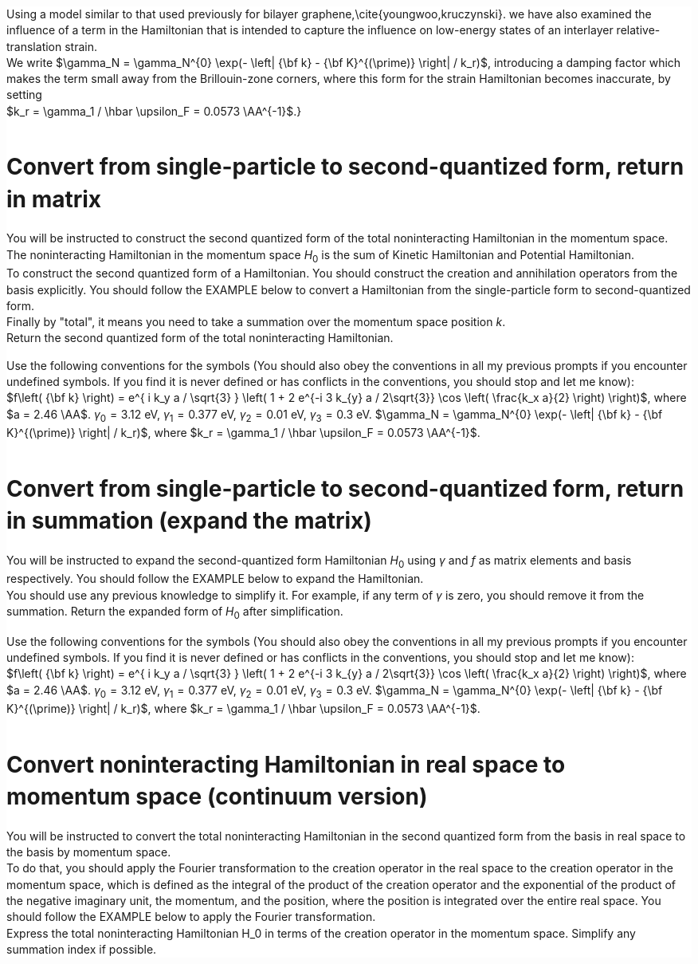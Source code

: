 Using a model similar to that used previously for bilayer graphene,\cite{youngwoo,kruczynski}. 
we have also examined the influence of a term in the Hamiltonian that is intended to capture the 
influence on low-energy states of an interlayer relative-translation strain.  
We write 
$\gamma_N = \gamma_N^{0} \exp(- \left| {\bf k} - {\bf K}^{(\prime)} \right| / k_r)$, 
introducing a damping factor which makes the term small
away from the Brillouin-zone corners, where this form
for the strain Hamiltonian becomes inaccurate, by setting  
$k_r = \gamma_1 / \hbar \upsilon_F = 0.0573 \AA^{-1}$.}

# Convert from single-particle to second-quantized form, return in matrix
You will be instructed to construct the second quantized form of the total noninteracting Hamiltonian in the momentum space.  
The noninteracting Hamiltonian in the momentum space $H_0$ is the sum of Kinetic Hamiltonian and Potential Hamiltonian.  
To construct the second quantized form of a Hamiltonian. You should construct the creation and annihilation operators from the basis explicitly. You should follow the EXAMPLE below to convert a Hamiltonian from the single-particle form to second-quantized form.  
Finally by "total", it means you need to take a summation over the momentum space position $k$.   
Return the second quantized form of the total noninteracting Hamiltonian.  

Use the following conventions for the symbols (You should also obey the conventions in all my previous prompts if you encounter undefined symbols. If you find it is never defined or has conflicts in the conventions, you should stop and let me know):  
$f\left( {\bf k} \right) = e^{ i k_y a / \sqrt{3} } \left( 1 + 2 e^{-i 3 k_{y} a / 2\sqrt{3}}  
                                       \cos \left(  \frac{k_x a}{2} \right)    \right)$, where $a = 2.46 \AA$.
$\gamma_0 = 3.12$ eV, $\gamma_1 = 0.377$ eV,  $\gamma_2 = 0.01$ eV,  $\gamma_3 = 0.3$ eV.
$\gamma_N = \gamma_N^{0} \exp(- \left| {\bf k} - {\bf K}^{(\prime)} \right| / k_r)$, where $k_r = \gamma_1 / \hbar \upsilon_F = 0.0573 \AA^{-1}$.

# Convert from single-particle to second-quantized form, return in summation (expand the matrix)
You will be instructed to expand the second-quantized form Hamiltonian ${H}_0$ using $\gamma$ and $f$ as matrix elements and basis respectively. You should follow the EXAMPLE below to expand the Hamiltonian.  
You should use any previous knowledge to simplify it. For example, if any term of $\gamma$ is zero, you should remove it from the summation.
Return the expanded form of ${H}_0$ after simplification.  

Use the following conventions for the symbols (You should also obey the conventions in all my previous prompts if you encounter undefined symbols. If you find it is never defined or has conflicts in the conventions, you should stop and let me know):  
$f\left( {\bf k} \right) = e^{ i k_y a / \sqrt{3} } \left( 1 + 2 e^{-i 3 k_{y} a / 2\sqrt{3}}  
                                       \cos \left(  \frac{k_x a}{2} \right)    \right)$, where $a = 2.46 \AA$.
$\gamma_0 = 3.12$ eV, $\gamma_1 = 0.377$ eV,  $\gamma_2 = 0.01$ eV,  $\gamma_3 = 0.3$ eV.
$\gamma_N = \gamma_N^{0} \exp(- \left| {\bf k} - {\bf K}^{(\prime)} \right| / k_r)$, where $k_r = \gamma_1 / \hbar \upsilon_F = 0.0573 \AA^{-1}$.

# Convert noninteracting Hamiltonian in real space to momentum space (continuum version)
You will be instructed to convert the total noninteracting Hamiltonian in the second quantized form from the basis in real space to the basis by momentum space.  
To do that, you should apply the Fourier transformation to the creation operator in the real space to the creation operator in the momentum space, which is defined as the integral of the product of the creation operator and the exponential of the product of the negative imaginary unit, the momentum, and the position, where the position is integrated over the entire real space. You should follow the EXAMPLE below to apply the Fourier transformation.  
Express the total noninteracting Hamiltonian H_0 in terms of the creation operator in the momentum space. Simplify any summation index if possible.  
